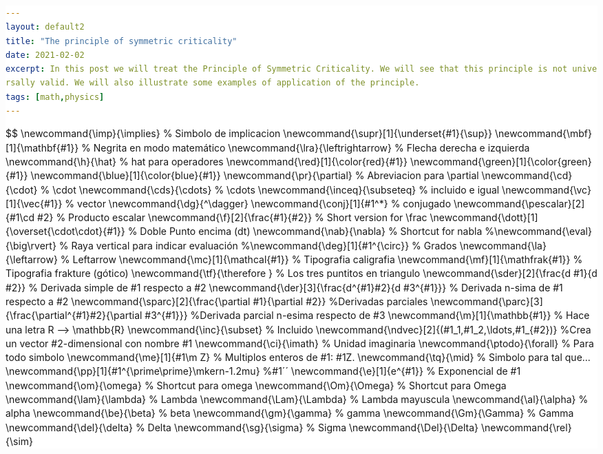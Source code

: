 ```yaml
---
layout: default2
title: "The principle of symmetric criticality"
date: 2021-02-02
excerpt: In this post we will treat the Principle of Symmetric Criticality. We will see that this principle is not universally valid. We will also illustrate some examples of application of the principle.
tags: [math,physics]
---
```


$$
\newcommand{\imp}{\implies}			% Simbolo de implicacion
\newcommand{\supr}[1]{\underset{#1}{\sup}}
\newcommand{\mbf}[1]{\mathbf{#1}}     % Negrita en modo matemático
\newcommand{\lra}{\leftrightarrow}     % Flecha derecha e izquierda
\newcommand{\h}{\hat}             % hat para operadores
\newcommand{\red}[1]{\color{red}{#1}}
\newcommand{\green}[1]{\color{green}{#1}}
\newcommand{\blue}[1]{\color{blue}{#1}}
\newcommand{\pr}{\partial}      % Abreviacion para \partial
\newcommand{\cd}{\cdot}           % \cdot
\newcommand{\cds}{\cdots}           % \cdots
\newcommand{\inceq}{\subseteq}    % incluido e igual
\newcommand{\vc}[1]{\vec{#1}}     % vector
\newcommand{\dg}{^\dagger}
\newcommand{\conj}[1]{#1^*}       % conjugado
\newcommand{\pescalar}[2]{#1\cd #2}    % Producto escalar
\newcommand{\f}[2]{\frac{#1}{#2}}           % Short version for \frac
\newcommand{\dott}[1]{\overset{\cdot\cdot}{#1}} % Doble Punto encima (dt)
\newcommand{\nab}{\nabla}     % Shortcut for nabla
%\newcommand{\eval}{\big\rvert}  % Raya vertical para indicar evaluación
%\newcommand{\deg}[1]{#1^{\circ}}    % Grados
\newcommand{\la}{\leftarrow}        % Leftarrow
\newcommand{\mc}[1]{\mathcal{#1}}      % Tipografia caligrafia 
\newcommand{\mf}[1]{\mathfrak{#1}}      % Tipografia frakture (gótico)
\newcommand{\tf}{\therefore }			% Los tres puntitos en triangulo
\newcommand{\sder}[2]{\frac{d #1}{d #2}} % Derivada simple de #1 respecto a #2
\newcommand{\der}[3]{\frac{d^{#1}#2}{d #3^{#1}}}  % Derivada n-sima de #1 respecto a #2
\newcommand{\sparc}[2]{\frac{\partial #1}{\partial #2}} %Derivadas parciales
\newcommand{\parc}[3]{\frac{\partial^{#1}#2}{\partial #3^{#1}}} %Derivada parcial n-esima respecto de #3
\newcommand{\m}[1]{\mathbb{#1}}	% Hace una letra R --> \mathbb{R}
\newcommand{\inc}{\subset}   % Incluido
\newcommand{\ndvec}[2]{(#1_1,#1_2,\ldots,#1_{#2})} %Crea un vector #2-dimensional con nombre #1
\newcommand{\ci}{\imath}		% Unidad imaginaria
\newcommand{\ptodo}{\forall}	% Para todo simbolo
\newcommand{\me}[1]{#1\m Z}		% Multiplos enteros de #1: #1Z.
\newcommand{\tq}{\mid}			% Simbolo para tal que...
\newcommand{\pp}[1]{#1^{\prime\prime}\mkern-1.2mu} %#1´´ 
\newcommand{\e}[1]{e^{#1}}		% Exponencial de #1
\newcommand{\om}{\omega}			% Shortcut para omega
\newcommand{\Om}{\Omega}			% Shortcut para Omega
\newcommand{\lam}{\lambda}          % Lambda
\newcommand{\Lam}{\Lambda}         % Lambda mayuscula
\newcommand{\al}{\alpha}          % alpha
\newcommand{\be}{\beta}           % beta
\newcommand{\gm}{\gamma}         % gamma
\newcommand{\Gm}{\Gamma}          % Gamma
\newcommand{\del}{\delta}         % Delta
\newcommand{\sg}{\sigma}          % Sigma
\newcommand{\Del}{\Delta}
\newcommand{\rel}{\sim}